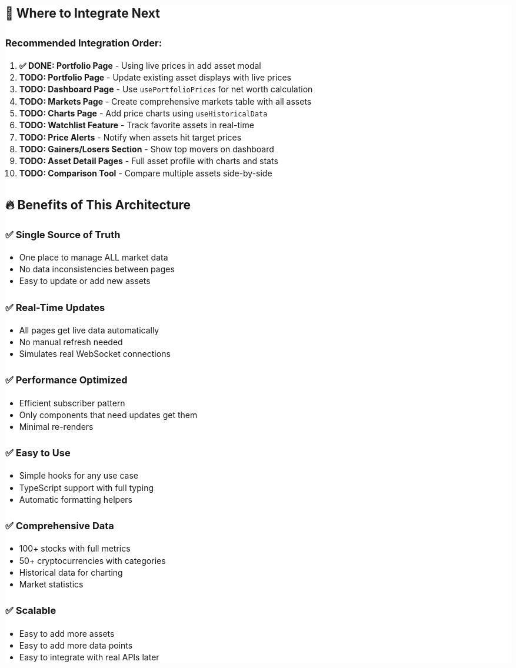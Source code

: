 ## 📍 Where to Integrate Next

### Recommended Integration Order:

1. **✅ DONE: Portfolio Page** - Using live prices in add asset modal
2. **TODO: Portfolio Page** - Update existing asset displays with live prices
3. **TODO: Dashboard Page** - Use `usePortfolioPrices` for net worth calculation
4. **TODO: Markets Page** - Create comprehensive markets table with all assets
5. **TODO: Charts Page** - Add price charts using `useHistoricalData`
6. **TODO: Watchlist Feature** - Track favorite assets in real-time
7. **TODO: Price Alerts** - Notify when assets hit target prices
8. **TODO: Gainers/Losers Section** - Show top movers on dashboard
9. **TODO: Asset Detail Pages** - Full asset profile with charts and stats
10. **TODO: Comparison Tool** - Compare multiple assets side-by-side

## 🔥 Benefits of This Architecture

### ✅ Single Source of Truth
- One place to manage ALL market data
- No data inconsistencies between pages
- Easy to update or add new assets

### ✅ Real-Time Updates
- All pages get live data automatically
- No manual refresh needed
- Simulates real WebSocket connections

### ✅ Performance Optimized
- Efficient subscriber pattern
- Only components that need updates get them
- Minimal re-renders

### ✅ Easy to Use
- Simple hooks for any use case
- TypeScript support with full typing
- Automatic formatting helpers

### ✅ Comprehensive Data
- 100+ stocks with full metrics
- 50+ cryptocurrencies with categories
- Historical data for charting
- Market statistics

### ✅ Scalable
- Easy to add more assets
- Easy to add more data points
- Easy to integrate with real APIs later
